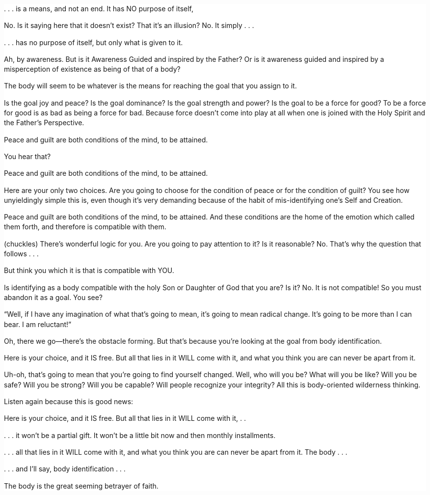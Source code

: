 . . . is a means, and not an end. It has NO purpose of itself,

No.  Is it saying here that it doesn’t exist? That it’s an illusion?  No.  It simply . . .

. . . has no purpose of itself, but only what is given to it.  

Ah, by awareness.  But is it Awareness Guided and inspired by the Father?  Or is it awareness guided and inspired by a misperception of existence as  being of that of a body?

The body will seem to be whatever is the means for reaching the goal that you assign to it.

Is the goal joy and peace?  Is the goal dominance?  Is the goal strength and power?  Is the goal to be a force for good?  To be a force for good is as bad as being a force for bad.  Because force doesn’t come into play at all when one is joined with the Holy Spirit and the Father’s Perspective.

Peace and guilt are both conditions of the mind, to be attained.

You hear that?  

Peace and guilt are both conditions of the mind, to be attained.

Here are your only two choices.  Are you going to choose for the condition of peace or for the condition of guilt?  You see how unyieldingly simple this is, even though it’s very demanding because of the habit of mis-identifying one’s Self and Creation.

Peace and guilt are both conditions of the mind, to be attained. And these conditions are the home of the emotion which called them forth, and therefore is compatible with them.

(chuckles) There’s wonderful logic for you.  Are you going to pay attention to it?  Is it reasonable?  No.  That’s why the question that follows . . .

But think you which it is that is compatible with YOU.

Is identifying as a body compatible with the holy Son or Daughter of God that you are?  Is it?  No.  It is not compatible!  So you must abandon it as a goal.  You see?

“Well, if I have any imagination of what that’s going to mean, it’s going to mean radical change.  It’s going to be more than I can bear.  I am reluctant!”

Oh, there we go—there’s the obstacle forming.  But that’s because you’re looking at the goal from body identification.  

Here is your choice, and it IS free.  But all that lies in it WILL come with it, and what you think you are can never be apart from it.

Uh-oh, that’s going to mean that you’re going to find yourself changed.  Well, who will you be?  What will you be like?  Will you be safe?  Will you be strong? Will you be capable?  Will people recognize your integrity?  All this is body-oriented wilderness thinking.

Listen again because this is good news: 

Here is your choice, and it IS free. But all that lies in it WILL come with it, . .

. . . it won’t be a partial gift.  It won’t be a little bit now and then monthly installments.  

. . . all that lies in it WILL come with it, and what you think you are can never be apart from it.  The body . . .

. . . and I’ll say, body identification . . .

The body is the great seeming betrayer of faith.
